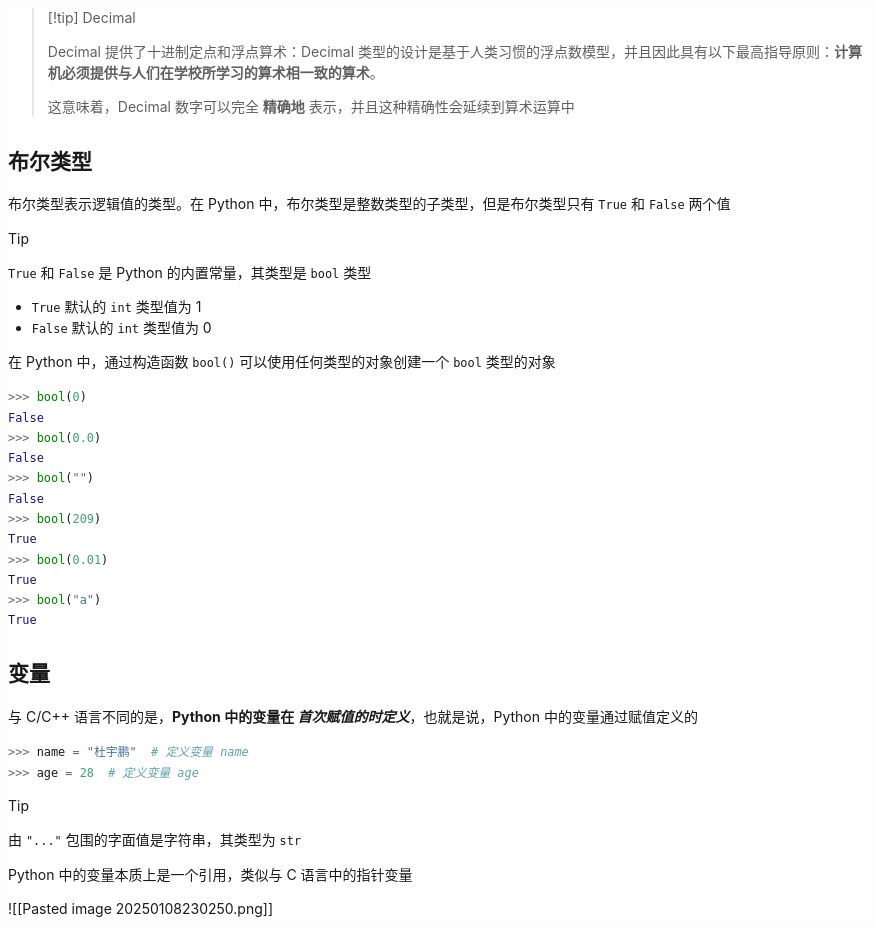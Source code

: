 > [!tip] Decimal 
> 
> Decimal 提供了十进制定点和浮点算术：Decimal 类型的设计是基于人类习惯的浮点数模型，并且因此具有以下最高指导原则：**计算机必须提供与人们在学校所学习的算术相一致的算术**。
> 
> 这意味着，Decimal 数字可以完全 **精确地** 表示，并且这种精确性会延续到算术运算中
> 

## 布尔类型

布尔类型表示逻辑值的类型。在 Python 中，布尔类型是整数类型的子类型，但是布尔类型只有 `True` 和 `False` 两个值

> [!tip] 
> 
> `True` 和 `False` 是 Python 的内置常量，其类型是 `bool` 类型
> 
> + `True` 默认的 `int` 类型值为 $1$
> + `False` 默认的 `int` 类型值为 $0$ 
> 

在 Python 中，通过构造函数 `bool()` 可以使用任何类型的对象创建一个 `bool` 类型的对象

```python
>>> bool(0)
False
>>> bool(0.0)
False
>>> bool("")
False
>>> bool(209)
True
>>> bool(0.01)
True
>>> bool("a")
True
```

## 变量

与 C/C++ 语言不同的是，**Python 中的变量在 _首次赋值的时定义_**，也就是说，Python 中的变量通过赋值定义的

```python
>>> name = "杜宇鹏"  # 定义变量 name
>>> age = 28  # 定义变量 age
```

> [!tip] 
> 
> 由 `"..."` 包围的字面值是字符串，其类型为 `str`
> 

Python 中的变量本质上是一个引用，类似与 C 语言中的指针变量

![[Pasted image 20250108230250.png]]
